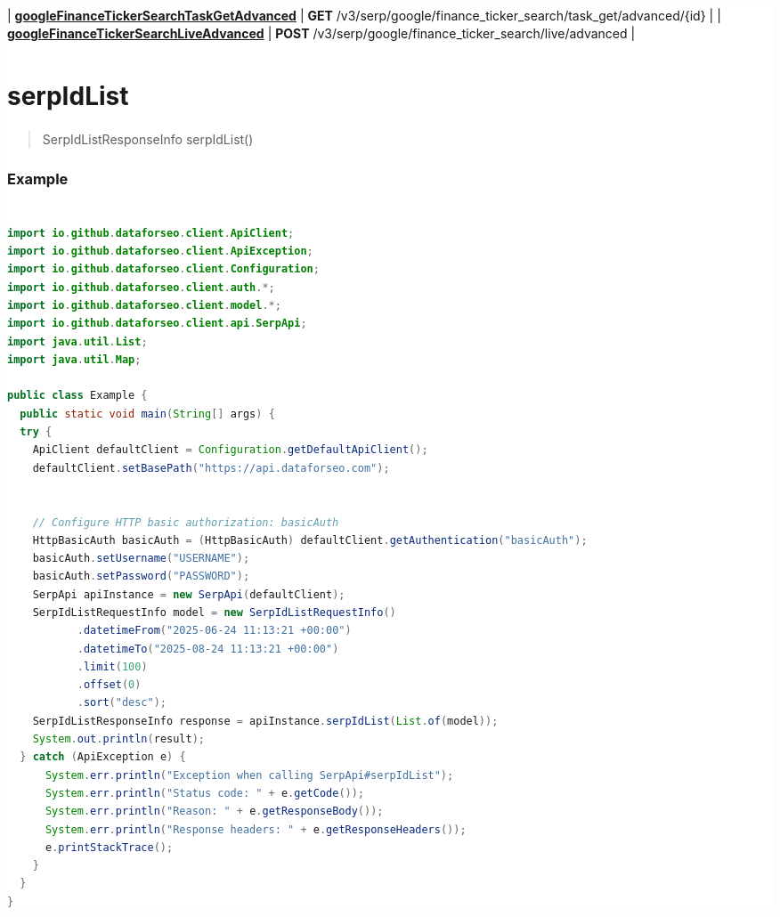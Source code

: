 | [**googleFinanceTickerSearchTaskGetAdvanced**](SerpApi.md#googleFinanceTickerSearchTaskGetAdvanced) | **GET**  /v3/serp/google/finance_ticker_search/task_get/advanced/{id}  |
| [**googleFinanceTickerSearchLiveAdvanced**](SerpApi.md#googleFinanceTickerSearchLiveAdvanced) | **POST**  /v3/serp/google/finance_ticker_search/live/advanced  |

<a id="serpIdList"></a>
# **serpIdList**
> SerpIdListResponseInfo serpIdList()


### Example
```java
    
import io.github.dataforseo.client.ApiClient;
import io.github.dataforseo.client.ApiException;
import io.github.dataforseo.client.Configuration;
import io.github.dataforseo.client.auth.*;
import io.github.dataforseo.client.model.*;
import io.github.dataforseo.client.api.SerpApi;
import java.util.List;
import java.util.Map;

public class Example {
  public static void main(String[] args) {
  try {
    ApiClient defaultClient = Configuration.getDefaultApiClient();
    defaultClient.setBasePath("https://api.dataforseo.com");


    // Configure HTTP basic authorization: basicAuth
    HttpBasicAuth basicAuth = (HttpBasicAuth) defaultClient.getAuthentication("basicAuth");
    basicAuth.setUsername("USERNAME");
    basicAuth.setPassword("PASSWORD");
    SerpApi apiInstance = new SerpApi(defaultClient);
    SerpIdListRequestInfo model = new SerpIdListRequestInfo()
           .datetimeFrom("2025-06-24 11:13:21 +00:00")
           .datetimeTo("2025-08-24 11:13:21 +00:00")
           .limit(100)
           .offset(0)
           .sort("desc");
    SerpIdListResponseInfo response = apiInstance.serpIdList(List.of(model));
    System.out.println(result);
  } catch (ApiException e) {
      System.err.println("Exception when calling SerpApi#serpIdList");
      System.err.println("Status code: " + e.getCode());
      System.err.println("Reason: " + e.getResponseBody());
      System.err.println("Response headers: " + e.getResponseHeaders());
      e.printStackTrace();
    }
  }
}
```
